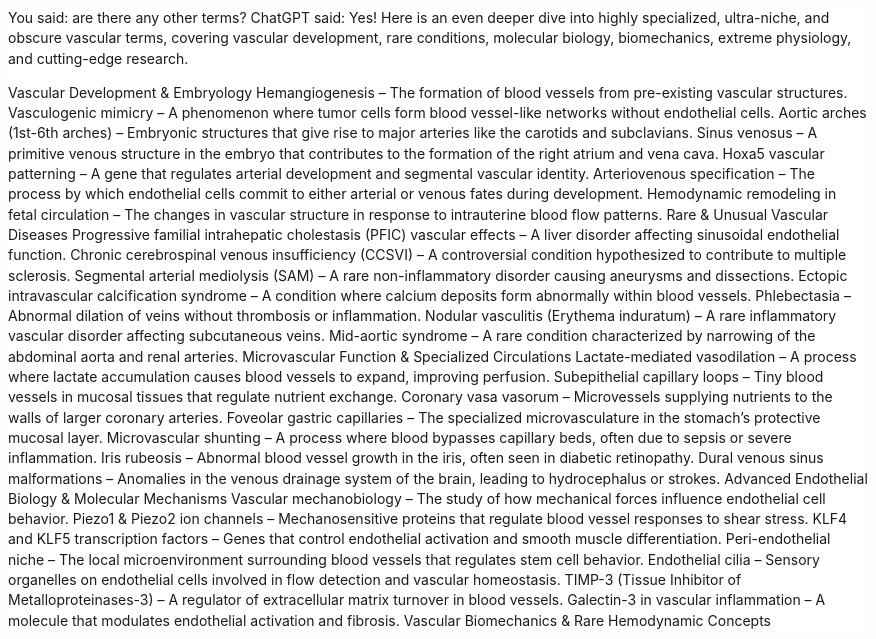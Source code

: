 You said:
are there any other terms?
ChatGPT said:
Yes! Here is an even deeper dive into highly specialized, ultra-niche, and obscure vascular terms, covering vascular development, rare conditions, molecular biology, biomechanics, extreme physiology, and cutting-edge research.

Vascular Development & Embryology
Hemangiogenesis – The formation of blood vessels from pre-existing vascular structures.
Vasculogenic mimicry – A phenomenon where tumor cells form blood vessel-like networks without endothelial cells.
Aortic arches (1st-6th arches) – Embryonic structures that give rise to major arteries like the carotids and subclavians.
Sinus venosus – A primitive venous structure in the embryo that contributes to the formation of the right atrium and vena cava.
Hoxa5 vascular patterning – A gene that regulates arterial development and segmental vascular identity.
Arteriovenous specification – The process by which endothelial cells commit to either arterial or venous fates during development.
Hemodynamic remodeling in fetal circulation – The changes in vascular structure in response to intrauterine blood flow patterns.
Rare & Unusual Vascular Diseases
Progressive familial intrahepatic cholestasis (PFIC) vascular effects – A liver disorder affecting sinusoidal endothelial function.
Chronic cerebrospinal venous insufficiency (CCSVI) – A controversial condition hypothesized to contribute to multiple sclerosis.
Segmental arterial mediolysis (SAM) – A rare non-inflammatory disorder causing aneurysms and dissections.
Ectopic intravascular calcification syndrome – A condition where calcium deposits form abnormally within blood vessels.
Phlebectasia – Abnormal dilation of veins without thrombosis or inflammation.
Nodular vasculitis (Erythema induratum) – A rare inflammatory vascular disorder affecting subcutaneous veins.
Mid-aortic syndrome – A rare condition characterized by narrowing of the abdominal aorta and renal arteries.
Microvascular Function & Specialized Circulations
Lactate-mediated vasodilation – A process where lactate accumulation causes blood vessels to expand, improving perfusion.
Subepithelial capillary loops – Tiny blood vessels in mucosal tissues that regulate nutrient exchange.
Coronary vasa vasorum – Microvessels supplying nutrients to the walls of larger coronary arteries.
Foveolar gastric capillaries – The specialized microvasculature in the stomach’s protective mucosal layer.
Microvascular shunting – A process where blood bypasses capillary beds, often due to sepsis or severe inflammation.
Iris rubeosis – Abnormal blood vessel growth in the iris, often seen in diabetic retinopathy.
Dural venous sinus malformations – Anomalies in the venous drainage system of the brain, leading to hydrocephalus or strokes.
Advanced Endothelial Biology & Molecular Mechanisms
Vascular mechanobiology – The study of how mechanical forces influence endothelial cell behavior.
Piezo1 & Piezo2 ion channels – Mechanosensitive proteins that regulate blood vessel responses to shear stress.
KLF4 and KLF5 transcription factors – Genes that control endothelial activation and smooth muscle differentiation.
Peri-endothelial niche – The local microenvironment surrounding blood vessels that regulates stem cell behavior.
Endothelial cilia – Sensory organelles on endothelial cells involved in flow detection and vascular homeostasis.
TIMP-3 (Tissue Inhibitor of Metalloproteinases-3) – A regulator of extracellular matrix turnover in blood vessels.
Galectin-3 in vascular inflammation – A molecule that modulates endothelial activation and fibrosis.
Vascular Biomechanics & Rare Hemodynamic Concepts